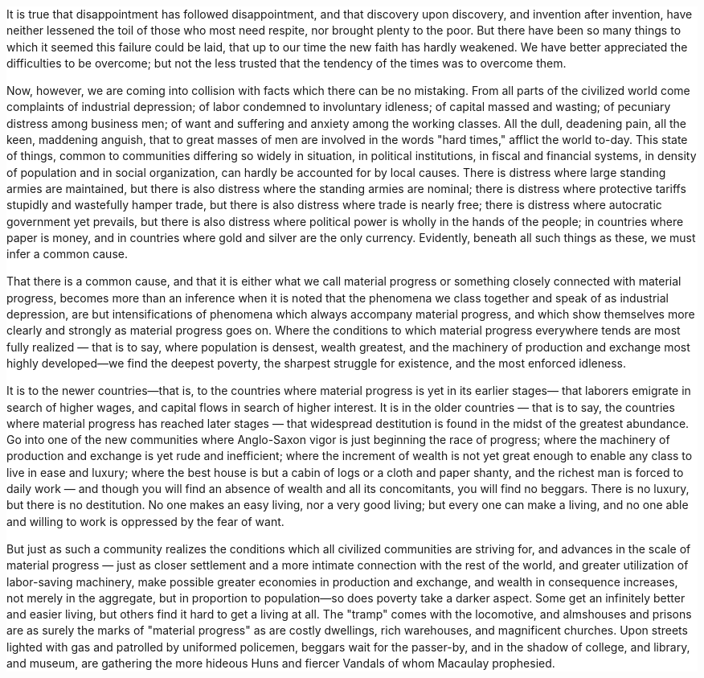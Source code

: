 

It is true that disappointment has followed disappointment, and that discovery upon discovery, and invention after invention, have neither lessened the toil of those who most need respite, nor brought plenty to the poor. But there have been so many things to which it seemed this failure could be laid, that up to our time the new faith has hardly weakened. We have better appreciated the difficulties to be overcome; but not the less trusted that the tendency of the times was to overcome them.



Now, however, we are coming into collision with facts which there can be no mistaking. From all parts of the civilized world come complaints of industrial depression; of labor condemned to involuntary idleness; of capital massed and wasting; of pecuniary distress among business men; of want and suffering and anxiety among the working classes. All the dull, deadening pain, all the keen, maddening anguish, that to great masses of men are involved in the words "hard times," afflict the world to-day. This state of things, common to communities differing so widely in situation, in political institutions, in fiscal and financial systems, in density of population and in social organization, can hardly be accounted for by local causes. There is distress where large standing armies are maintained, but there is also distress where the standing armies are nominal; there is distress where protective tariffs stupidly and wastefully hamper trade, but there is also distress where trade is nearly free; there is distress where autocratic government yet prevails, but there is also distress where political power is wholly in the hands of the people; in countries where paper is money, and in countries where gold and silver are the only currency. Evidently, beneath all such things as these, we must infer a common cause.



That there is a common cause, and that it is either what we call material progress or something closely connected with material progress, becomes more than an inference when it is noted that the phenomena we class together and speak of as industrial depression, are but intensifications of phenomena which always accompany material progress, and which show themselves more clearly and strongly as material progress goes on. Where the conditions to which material progress everywhere tends are most fully realized — that is to say, where population is densest, wealth greatest, and the machinery of production and exchange most highly developed—we find the deepest poverty, the sharpest struggle for existence, and the most enforced idleness.



It is to the newer countries—that is, to the countries where material progress is yet in its earlier stages— that laborers emigrate in search of higher wages, and capital flows in search of higher interest. It is in the older countries — that is to say, the countries where material progress has reached later stages — that widespread destitution is found in the midst of the greatest abundance. Go into one of the new communities where Anglo-Saxon vigor is just beginning the race of progress; where the machinery of production and exchange is yet rude and inefficient; where the increment of wealth is not yet great enough to enable any class to live in ease and luxury; where the best house is but a cabin of logs or a cloth and paper shanty, and the richest man is forced to daily work — and though you will find an absence of wealth and all its concomitants, you will find no beggars. There is no luxury, but there is no destitution. No one makes an easy living, nor a very good living; but every one can make a living, and no one able and willing to work is oppressed by the fear of want.



But just as such a community realizes the conditions which all civilized communities are striving for, and advances in the scale of material progress — just as closer settlement and a more intimate connection with the rest of the world, and greater utilization of labor-saving machinery, make possible greater economies in production and exchange, and wealth in consequence increases, not merely in the aggregate, but in proportion to population—so does poverty take a darker aspect. Some get an infinitely better and easier living, but others find it hard to get a living at all. The "tramp" comes with the locomotive, and almshouses and prisons are as surely the marks of "material progress" as are costly dwellings, rich warehouses, and magnificent churches. Upon streets lighted with gas and patrolled by uniformed policemen, beggars wait for the passer-by, and in the shadow of college, and library, and museum, are gathering the more hideous Huns and fiercer Vandals of whom Macaulay prophesied.
